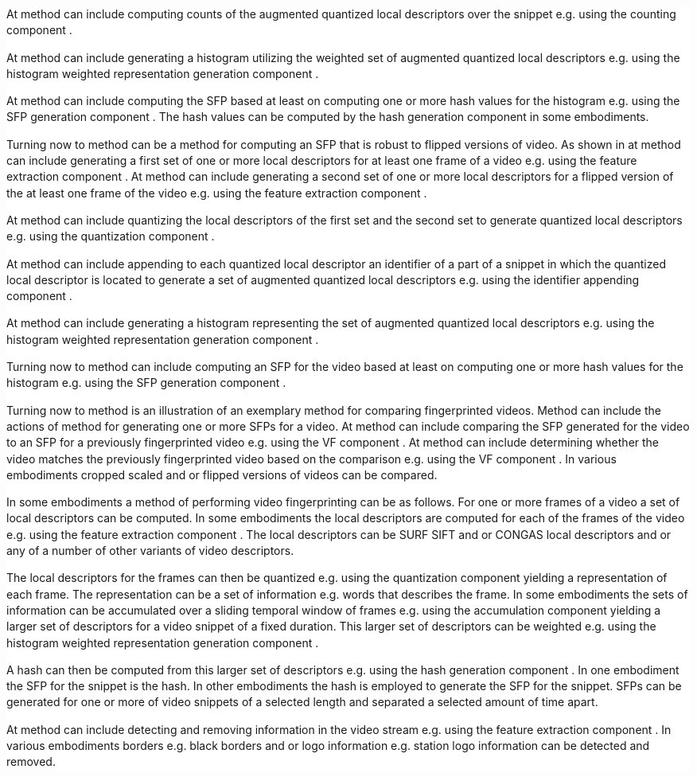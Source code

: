 At method can include computing counts of the augmented quantized local descriptors over the snippet e.g. using the counting component .

At method can include generating a histogram utilizing the weighted set of augmented quantized local descriptors e.g. using the histogram weighted representation generation component .

At method can include computing the SFP based at least on computing one or more hash values for the histogram e.g. using the SFP generation component . The hash values can be computed by the hash generation component in some embodiments.

Turning now to method can be a method for computing an SFP that is robust to flipped versions of video. As shown in at method can include generating a first set of one or more local descriptors for at least one frame of a video e.g. using the feature extraction component . At method can include generating a second set of one or more local descriptors for a flipped version of the at least one frame of the video e.g. using the feature extraction component .

At method can include quantizing the local descriptors of the first set and the second set to generate quantized local descriptors e.g. using the quantization component .

At method can include appending to each quantized local descriptor an identifier of a part of a snippet in which the quantized local descriptor is located to generate a set of augmented quantized local descriptors e.g. using the identifier appending component .

At method can include generating a histogram representing the set of augmented quantized local descriptors e.g. using the histogram weighted representation generation component .

Turning now to method can include computing an SFP for the video based at least on computing one or more hash values for the histogram e.g. using the SFP generation component .

Turning now to method is an illustration of an exemplary method for comparing fingerprinted videos. Method can include the actions of method for generating one or more SFPs for a video. At method can include comparing the SFP generated for the video to an SFP for a previously fingerprinted video e.g. using the VF component . At method can include determining whether the video matches the previously fingerprinted video based on the comparison e.g. using the VF component . In various embodiments cropped scaled and or flipped versions of videos can be compared.

In some embodiments a method of performing video fingerprinting can be as follows. For one or more frames of a video a set of local descriptors can be computed. In some embodiments the local descriptors are computed for each of the frames of the video e.g. using the feature extraction component . The local descriptors can be SURF SIFT and or CONGAS local descriptors and or any of a number of other variants of video descriptors.

The local descriptors for the frames can then be quantized e.g. using the quantization component yielding a representation of each frame. The representation can be a set of information e.g. words that describes the frame. In some embodiments the sets of information can be accumulated over a sliding temporal window of frames e.g. using the accumulation component yielding a larger set of descriptors for a video snippet of a fixed duration. This larger set of descriptors can be weighted e.g. using the histogram weighted representation generation component .

A hash can then be computed from this larger set of descriptors e.g. using the hash generation component . In one embodiment the SFP for the snippet is the hash. In other embodiments the hash is employed to generate the SFP for the snippet. SFPs can be generated for one or more of video snippets of a selected length and separated a selected amount of time apart.

At method can include detecting and removing information in the video stream e.g. using the feature extraction component . In various embodiments borders e.g. black borders and or logo information e.g. station logo information can be detected and removed.

